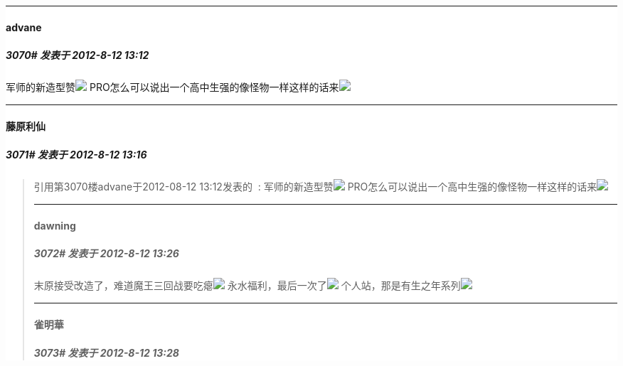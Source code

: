 





-----

####  advane  
##### 3070#       发表于 2012-8-12 13:12




军师的新造型赞<img src="https://static.saraba1st.com/image/smiley/face/161.jpg" referrerpolicy="no-referrer">
PRO怎么可以说出一个高中生强的像怪物一样这样的话来<img src="https://static.saraba1st.com/image/smiley/face/149.gif" referrerpolicy="no-referrer">







-----

####  藤原利仙  
##### 3071#       发表于 2012-8-12 13:16



<blockquote>引用第3070楼advane于2012-08-12 13:12发表的  :
军师的新造型赞<img src="https://static.saraba1st.com/image/smiley/face/161.jpg" referrerpolicy="no-referrer"> 
PRO怎么可以说出一个高中生强的像怪物一样这样的话来<img src="https://static.saraba1st.com/image/smiley/face/149.gif" referrerpolicy="no-referrer">







-----

####  dawning  
##### 3072#       发表于 2012-8-12 13:26




末原接受改造了，难道魔王三回战要吃瘪<img src="https://static.saraba1st.com/image/smiley/face/161.jpg" referrerpolicy="no-referrer">
永水福利，最后一次了<img src="https://static.saraba1st.com/image/smiley/face/178.gif" referrerpolicy="no-referrer">
个人站，那是有生之年系列<img src="https://static.saraba1st.com/image/smiley/face/136.gif" referrerpolicy="no-referrer">







-----

####  雀明華  
##### 3073#       发表于 2012-8-12 13:28
